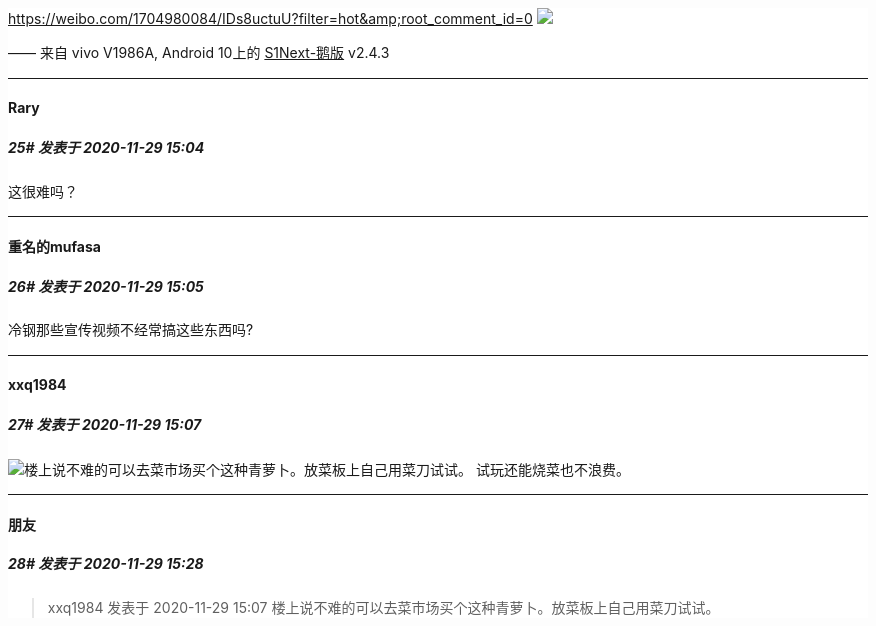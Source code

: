 https://weibo.com/1704980084/IDs8uctuU?filter=hot&amp;root_comment_id=0</blockquote>
<img src="https://static.saraba1st.com/image/smiley/face2017/001.png" referrerpolicy="no-referrer">

—— 来自 vivo V1986A, Android 10上的 [S1Next-鹅版](https://github.com/ykrank/S1-Next/releases) v2.4.3







*****

####  Rary  
##### 25#       发表于 2020-11-29 15:04




这很难吗？







*****

####  重名的mufasa  
##### 26#       发表于 2020-11-29 15:05




冷钢那些宣传视频不经常搞这些东西吗?







*****

####  xxq1984  
##### 27#       发表于 2020-11-29 15:07



<img src="https://static.saraba1st.com/image/smiley/face2017/065.png" referrerpolicy="no-referrer">楼上说不难的可以去菜市场买个这种青萝卜。放菜板上自己用菜刀试试。
试玩还能烧菜也不浪费。







*****

####  朋友  
##### 28#       发表于 2020-11-29 15:28



<blockquote>xxq1984 发表于 2020-11-29 15:07
楼上说不难的可以去菜市场买个这种青萝卜。放菜板上自己用菜刀试试。
